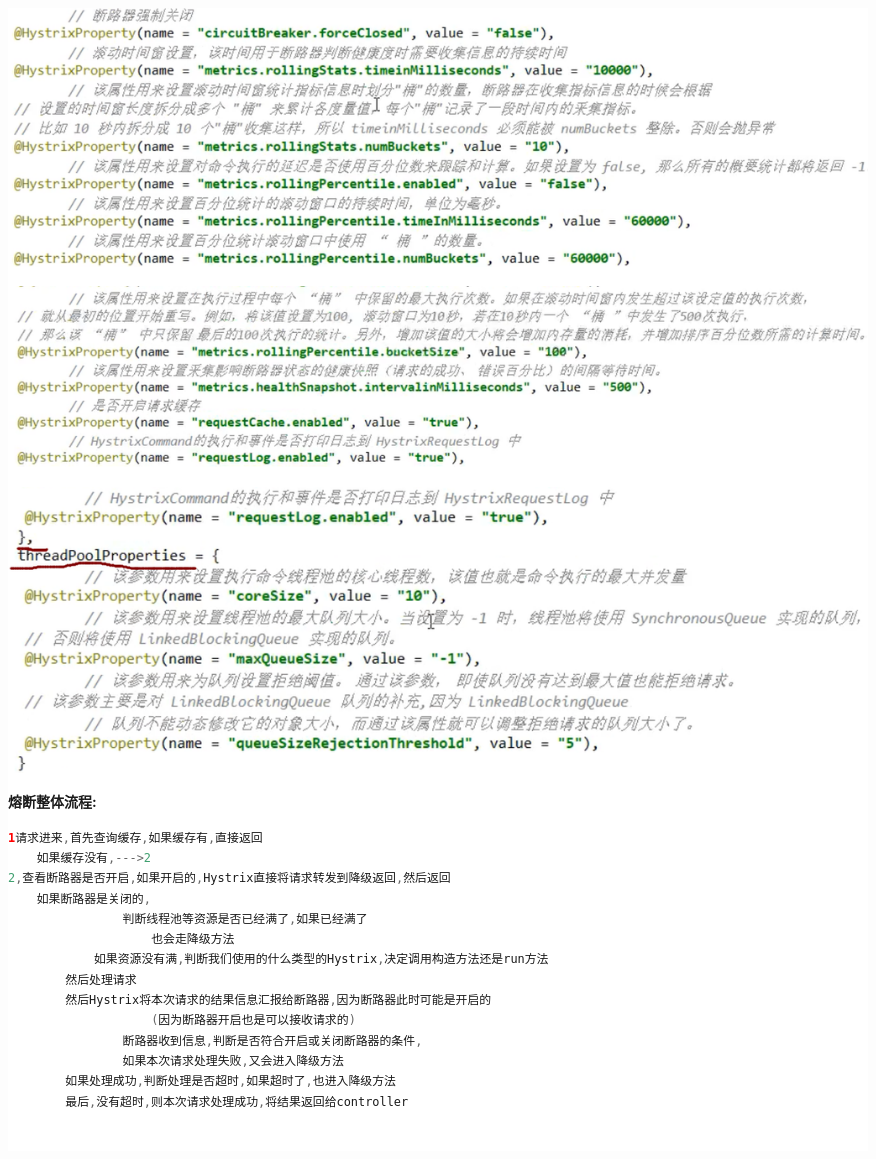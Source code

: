 ![](.\图片\Hystrix的47.png)

![](.\图片\Hystrix的48.png)

![](.\图片\Hystrix的49.png)



**熔断整体流程:**

```java
1请求进来,首先查询缓存,如果缓存有,直接返回
  	如果缓存没有,--->2
2,查看断路器是否开启,如果开启的,Hystrix直接将请求转发到降级返回,然后返回
  	如果断路器是关闭的,
				判断线程池等资源是否已经满了,如果已经满了
  					也会走降级方法
  			如果资源没有满,判断我们使用的什么类型的Hystrix,决定调用构造方法还是run方法
        然后处理请求
        然后Hystrix将本次请求的结果信息汇报给断路器,因为断路器此时可能是开启的
          			(因为断路器开启也是可以接收请求的)
        		断路器收到信息,判断是否符合开启或关闭断路器的条件,
				如果本次请求处理失败,又会进入降级方法
        如果处理成功,判断处理是否超时,如果超时了,也进入降级方法
        最后,没有超时,则本次请求处理成功,将结果返回给controller
         
 
```
